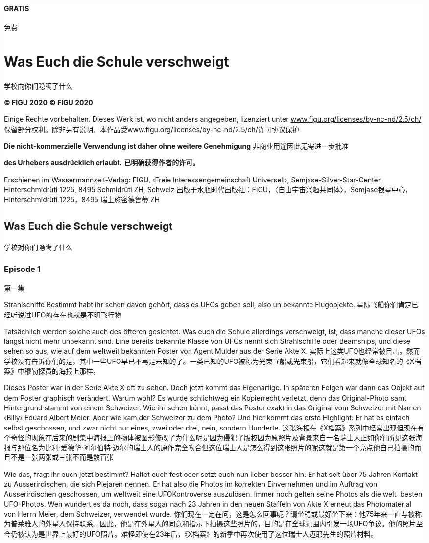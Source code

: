 #### GRATIS
免费

# Was Euch die Schule verschweigt
学校向你们隐瞒了什么

**© FIGU 2020**
**© FIGU 2020**

Einige Rechte vorbehalten. Dieses Werk ist, wo nicht anders angegeben, lizenziert unter www.figu.org/licenses/by-nc-nd/2.5/ch/
保留部分权利。除非另有说明，本作品受www.figu.org/licenses/by-nc-nd/2.5/ch/许可协议保护

**Die nicht-kommerzielle Verwendung ist daher ohne weitere Genehmigung**
非商业用途因此无需进一步批准

**des Urhebers ausdrücklich erlaubt.**
**已明确获得作者的许可。**

Erschienen im Wassermannzeit-Verlag: FIGU, ‹Freie Interessengemeinschaft Universell›, Semjase-Silver-Star-Center, Hinterschmidrüti 1225, 8495 Schmidrüti ZH, Schweiz
出版于水瓶时代出版社：FIGU，〈自由宇宙兴趣共同体〉，Semjase银星中心，Hinterschmidrüti 1225，8495 瑞士施密德鲁蒂 ZH

## Was Euch die Schule verschweigt
学校对你们隐瞒了什么

### Episode 1
第一集

Strahlschiffe Bestimmt habt ihr schon davon gehört, dass es UFOs geben soll, also un­ bekannte Flugobjekte.
星际飞船你们肯定已经听说过UFO的存在也就是不明飞行物

Tatsächlich werden solche auch des öfteren gesichtet. Was euch die Schule allerdings verschweigt, ist, dass manche dieser UFOs längst nicht mehr unbekannt sind. Eine bereits bekannte Klasse von UFOs nennt sich Strahlschiffe oder Beamships, und diese sehen so aus, wie auf dem weltweit bekannten Poster von Agent Mulder aus der Serie Akte X.
实际上这类UFO也经常被目击。然而学校没有告诉你们的是，其中一些UFO早已不再是未知的了。一类已知的UFO被称为光束飞船或光束船，它们看起来就像全球知名的《X档案》中穆勒探员的海报上那样。

Dieses Poster war in der Serie Akte X oft zu sehen. Doch jetzt kommt das Eigenartige. In späteren Folgen war dann das Objekt auf dem Poster graphisch verändert. Warum wohl? Es wurde schlichtweg ein Kopierrecht verletzt, denn das Original-Photo samt Hintergrund stammt von einem Schweizer. Wie ihr sehen könnt, passt das Poster exakt in das Original vom Schweizer mit Namen ‹Billy› Eduard Albert Meier. Aber wie kam der Schweizer zu dem Photo? Und hier kommt das erste Highlight: Er hat es einfach selbst geschossen, und zwar nicht nur eines, zwei oder drei, nein, sondern Hunderte.
这张海报在《X档案》系列中经常出现但现在有个奇怪的现象在后来的剧集中海报上的物体被图形修改了为什么呢是因为侵犯了版权因为原照片及背景来自一名瑞士人正如你们所见这张海报与那位名为比利·爱德华·阿尔伯特·迈尔的瑞士人的原作完全吻合但这位瑞士人是怎么得到这张照片的呢这就是第一个亮点他自己拍摄的而且不是一张两张或三张不而是数百张

Wie das, fragt ihr euch jetzt bestimmt? Haltet euch fest oder setzt euch nun lieber besser hin: Er hat seit über 75 Jahren Kontakt zu Ausserirdischen, die sich Plejaren nennen. Er hat also die Photos im korrekten Einvernehmen und im Auftrag von Ausserirdischen geschossen, um weltweit eine UFOKontroverse auszulösen. Immer noch gelten seine Photos als die welt ­ besten UFO-Photos. Wen wundert es da noch, dass sogar nach 23 Jahren in den neuen Staffeln von Akte X erneut das Photomaterial von Herrn Meier, dem Schweizer, verwendet wurde.
你们现在一定在问，这是怎么回事呢？请坐稳或最好坐下来：他75年来一直与被称为普莱雅人的外星人保持联系。因此，他是在外星人的同意和指示下拍摄这些照片的，目的是在全球范围内引发一场UFO争议。他的照片至今仍被认为是世界上最好的UFO照片。难怪即使在23年后，《X档案》的新季中再次使用了这位瑞士人迈耶先生的照片材料。
